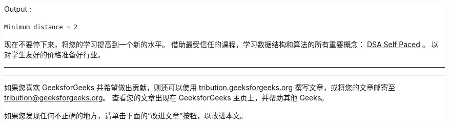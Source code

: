 Output :

```
Minimum distance = 2
```

现在不要停下来，将您的学习提高到一个新的水平。 借助最受信任的课程，学习数据结构和算法的所有重要概念： [DSA Self Paced](https://practice.geeksforgeeks.org/courses/dsa-self-paced?utm_source=geeksforgeeks&utm_medium=article&utm_campaign=gfg_article_dsa_content_bottom) 。 以对学生友好的价格准备好行业。

* * *

* * *

如果您喜欢 GeeksforGeeks 并希望做出贡献，则还可以使用 [tribution.geeksforgeeks.org](https://contribute.geeksforgeeks.org/) 撰写文章，或将您的文章邮寄至 tribution@geeksforgeeks.org。 查看您的文章出现在 GeeksforGeeks 主页上，并帮助其他 Geeks。

如果您发现任何不正确的地方，请单击下面的“改进文章”按钮，以改进本文。